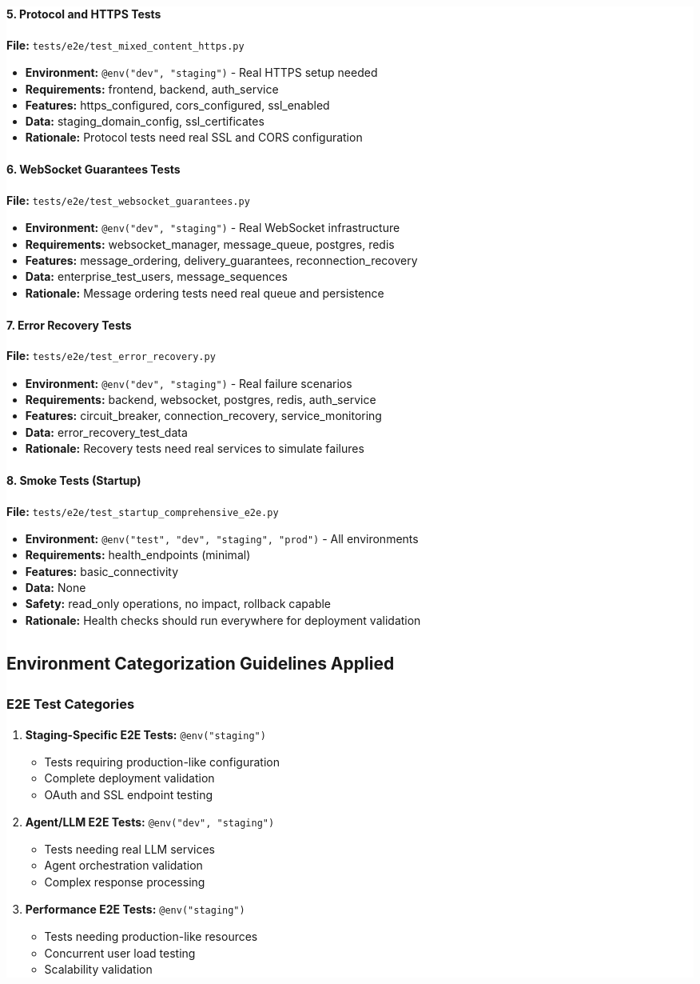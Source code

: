 #### 5. Protocol and HTTPS Tests

**File:** `tests/e2e/test_mixed_content_https.py`
- **Environment:** `@env("dev", "staging")` - Real HTTPS setup needed
- **Requirements:** frontend, backend, auth_service
- **Features:** https_configured, cors_configured, ssl_enabled
- **Data:** staging_domain_config, ssl_certificates
- **Rationale:** Protocol tests need real SSL and CORS configuration

#### 6. WebSocket Guarantees Tests

**File:** `tests/e2e/test_websocket_guarantees.py`
- **Environment:** `@env("dev", "staging")` - Real WebSocket infrastructure
- **Requirements:** websocket_manager, message_queue, postgres, redis
- **Features:** message_ordering, delivery_guarantees, reconnection_recovery
- **Data:** enterprise_test_users, message_sequences
- **Rationale:** Message ordering tests need real queue and persistence

#### 7. Error Recovery Tests

**File:** `tests/e2e/test_error_recovery.py`
- **Environment:** `@env("dev", "staging")` - Real failure scenarios
- **Requirements:** backend, websocket, postgres, redis, auth_service
- **Features:** circuit_breaker, connection_recovery, service_monitoring
- **Data:** error_recovery_test_data
- **Rationale:** Recovery tests need real services to simulate failures

#### 8. Smoke Tests (Startup)

**File:** `tests/e2e/test_startup_comprehensive_e2e.py`
- **Environment:** `@env("test", "dev", "staging", "prod")` - All environments
- **Requirements:** health_endpoints (minimal)
- **Features:** basic_connectivity
- **Data:** None
- **Safety:** read_only operations, no impact, rollback capable
- **Rationale:** Health checks should run everywhere for deployment validation

## Environment Categorization Guidelines Applied

### E2E Test Categories

1. **Staging-Specific E2E Tests:** `@env("staging")`
   - Tests requiring production-like configuration
   - Complete deployment validation
   - OAuth and SSL endpoint testing

2. **Agent/LLM E2E Tests:** `@env("dev", "staging")`
   - Tests needing real LLM services
   - Agent orchestration validation
   - Complex response processing

3. **Performance E2E Tests:** `@env("staging")`
   - Tests needing production-like resources
   - Concurrent user load testing
   - Scalability validation
